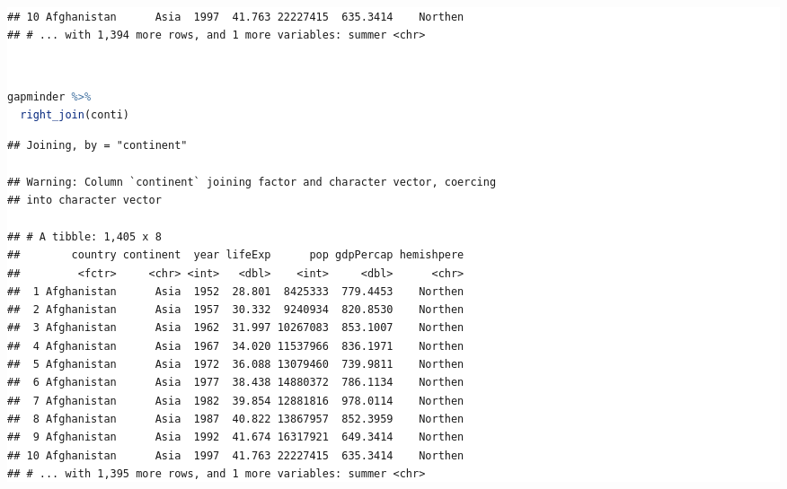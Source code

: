     ## 10 Afghanistan      Asia  1997  41.763 22227415  635.3414    Northen
    ## # ... with 1,394 more rows, and 1 more variables: summer <chr>

<br />

``` r
gapminder %>% 
  right_join(conti)
```

    ## Joining, by = "continent"

    ## Warning: Column `continent` joining factor and character vector, coercing
    ## into character vector

    ## # A tibble: 1,405 x 8
    ##        country continent  year lifeExp      pop gdpPercap hemishpere
    ##         <fctr>     <chr> <int>   <dbl>    <int>     <dbl>      <chr>
    ##  1 Afghanistan      Asia  1952  28.801  8425333  779.4453    Northen
    ##  2 Afghanistan      Asia  1957  30.332  9240934  820.8530    Northen
    ##  3 Afghanistan      Asia  1962  31.997 10267083  853.1007    Northen
    ##  4 Afghanistan      Asia  1967  34.020 11537966  836.1971    Northen
    ##  5 Afghanistan      Asia  1972  36.088 13079460  739.9811    Northen
    ##  6 Afghanistan      Asia  1977  38.438 14880372  786.1134    Northen
    ##  7 Afghanistan      Asia  1982  39.854 12881816  978.0114    Northen
    ##  8 Afghanistan      Asia  1987  40.822 13867957  852.3959    Northen
    ##  9 Afghanistan      Asia  1992  41.674 16317921  649.3414    Northen
    ## 10 Afghanistan      Asia  1997  41.763 22227415  635.3414    Northen
    ## # ... with 1,395 more rows, and 1 more variables: summer <chr>
